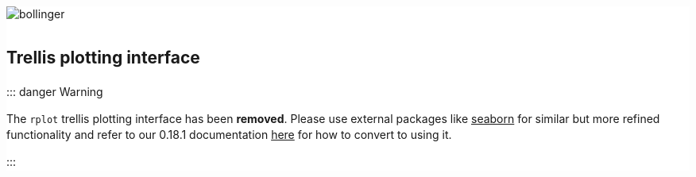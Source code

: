 ![bollinger](https://static.pypandas.cn/public/static/images/bollinger.png)

## Trellis plotting interface

::: danger Warning

The ``rplot`` trellis plotting interface has been **removed**. Please use
external packages like [seaborn](https://github.com/mwaskom/seaborn) for
similar but more refined functionality and refer to our 0.18.1 documentation
[here](http://pandas.pydata.org/pandas-docs/version/0.18.1/visualization.html)
for how to convert to using it.

:::
